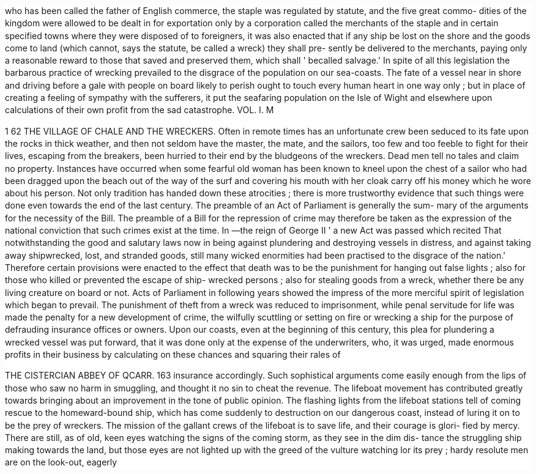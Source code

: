 who has been called the father of English commerce, the
staple was regulated by statute, and the five great commo-
dities of the kingdom were allowed to be dealt in for
exportation only by a corporation called the merchants of the staple and in certain specified towns where they were
disposed of to foreigners, it was also enacted that if any ship be lost on the shore and the goods come to land (which
cannot, says the statute, be called a wreck) they shall pre-
sently be delivered to the merchants, paying only a reasonable
reward to those that saved and preserved them, which shall '
becalled salvage.'
In spite of all this legislation the barbarous practice of
wrecking prevailed to the disgrace of the population on our sea-coasts. The fate of a vessel near in shore and driving
before a gale with people on board likely to perish ought to touch every human heart in one way only ; but in place of
creating a feeling of sympathy with the sufferers, it put the seafaring population on the Isle of Wight and elsewhere upon calculations of their own profit from the sad catastrophe.
VOL. I. M

 1 62 THE VILLAGE OF CHALE AND THE WRECKERS.
Often in remote times has an unfortunate crew been seduced to its fate upon the rocks in thick weather, and then not seldom have the master, the mate, and the sailors, too few and too feeble to fight for their lives, escaping from the breakers, been hurried to their end by the bludgeons of the wreckers. Dead men tell no tales and claim no property. Instances have occurred when some fearful old woman has been known to kneel upon the chest of a sailor who had been dragged upon the beach out of the way of the surf and covering his mouth with her cloak carry off his money which he wore about his person. Not only tradition has handed down these atrocities ; there is more trustworthy evidence that such things were done even towards the end of the last century. The preamble of an Act of Parliament is generally the sum- mary of the arguments for the necessity of the Bill. The preamble of a Bill for the repression of crime may therefore be taken as the expression of the national conviction that such crimes exist at the time. In —the reign of George II
'
a new Act was passed which recited That notwithstanding
the good and salutary laws now in being against plundering and destroying vessels in distress, and against taking away
shipwrecked, lost, and stranded goods, still many wicked enormities had been practised to the disgrace of the nation.' Therefore certain provisions were enacted to the effect that death was to be the punishment for hanging out false lights ; also for those who killed or prevented the escape of ship- wrecked persons ; also for stealing goods from a wreck, whether there be any living creature on board or not. Acts of Parliament in following years showed the impress of the more merciful spirit of legislation which began to prevail. The punishment of theft from a wreck was reduced to imprisonment, while penal servitude for life was made the penalty for a new development of crime, the wilfully scuttling or setting on fire or wrecking a ship for the purpose of defrauding insurance offices or owners.
Upon our coasts, even at the beginning of this century, this plea for plundering a wrecked vessel was put forward, that it was done only at the expense of the underwriters, who, it was urged, made enormous profits in their business by calculating on these chances and squaring their rales of

 THE CISTERCIAN ABBEY OF QCARR. 163
insurance accordingly. Such sophistical arguments come easily enough from the lips of those who saw no harm in smuggling, and thought it no sin to cheat the revenue.
The lifeboat movement has contributed greatly towards
bringing about an improvement in the tone of public opinion.
The flashing lights from the lifeboat stations tell of coming
rescue to the homeward-bound ship, which has come suddenly
to destruction on our dangerous coast, instead of luring it on
to be the prey of wreckers. The mission of the gallant
crews of the lifeboat is to save life, and their courage is glori-
fied by mercy. There are still, as of old, keen eyes watching
the signs of the coming storm, as they see in the dim dis-
tance the struggling ship making towards the land, but those
eyes are not lighted up with the greed of the vulture watching
lor its prey ; hardy resolute men are on the look-out, eagerly